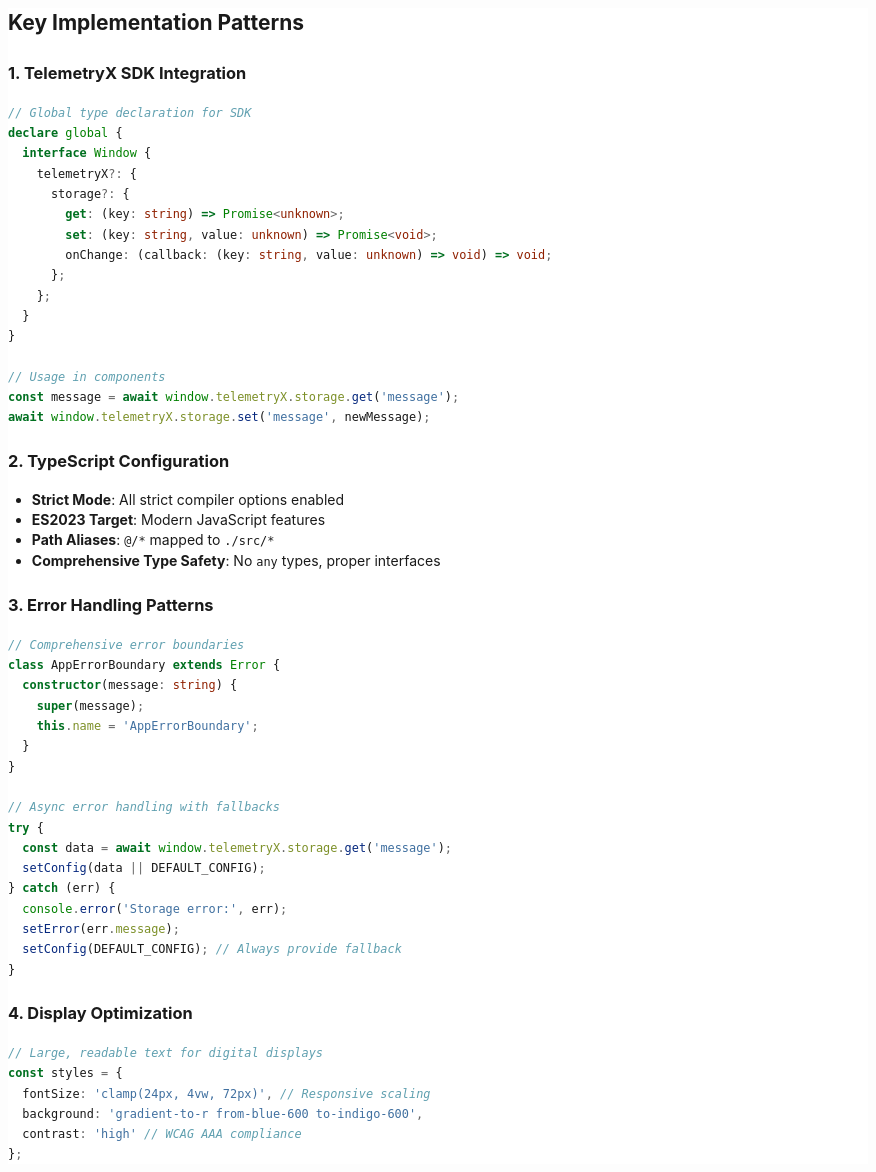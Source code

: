 ## Key Implementation Patterns

### 1. TelemetryX SDK Integration
```typescript
// Global type declaration for SDK
declare global {
  interface Window {
    telemetryX?: {
      storage?: {
        get: (key: string) => Promise<unknown>;
        set: (key: string, value: unknown) => Promise<void>;
        onChange: (callback: (key: string, value: unknown) => void) => void;
      };
    };
  }
}

// Usage in components
const message = await window.telemetryX.storage.get('message');
await window.telemetryX.storage.set('message', newMessage);
```

### 2. TypeScript Configuration
- **Strict Mode**: All strict compiler options enabled
- **ES2023 Target**: Modern JavaScript features
- **Path Aliases**: `@/*` mapped to `./src/*`
- **Comprehensive Type Safety**: No `any` types, proper interfaces

### 3. Error Handling Patterns
```typescript
// Comprehensive error boundaries
class AppErrorBoundary extends Error {
  constructor(message: string) {
    super(message);
    this.name = 'AppErrorBoundary';
  }
}

// Async error handling with fallbacks
try {
  const data = await window.telemetryX.storage.get('message');
  setConfig(data || DEFAULT_CONFIG);
} catch (err) {
  console.error('Storage error:', err);
  setError(err.message);
  setConfig(DEFAULT_CONFIG); // Always provide fallback
}
```

### 4. Display Optimization
```typescript
// Large, readable text for digital displays
const styles = {
  fontSize: 'clamp(24px, 4vw, 72px)', // Responsive scaling
  background: 'gradient-to-r from-blue-600 to-indigo-600',
  contrast: 'high' // WCAG AAA compliance
};
```
